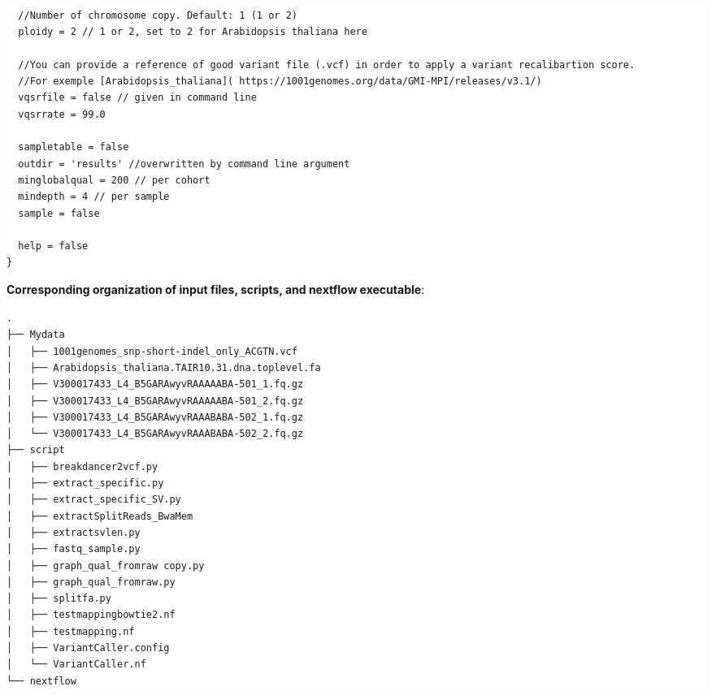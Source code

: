 ```
  //Number of chromosome copy. Default: 1 (1 or 2)
  ploidy = 2 // 1 or 2, set to 2 for Arabidopsis thaliana here

  //You can provide a reference of good variant file (.vcf) in order to apply a variant recalibartion score. 
  //For exemple [Arabidopsis_thaliana]( https://1001genomes.org/data/GMI-MPI/releases/v3.1/)
  vqsrfile = false // given in command line
  vqsrrate = 99.0

  sampletable = false
  outdir = 'results' //overwritten by command line argument
  minglobalqual = 200 // per cohort
  mindepth = 4 // per sample
  sample = false

  help = false
}
```
**Corresponding organization of input files, scripts, and nextflow executable**:
```
.
├── Mydata
│   ├── 1001genomes_snp-short-indel_only_ACGTN.vcf
│   ├── Arabidopsis_thaliana.TAIR10.31.dna.toplevel.fa
│   ├── V300017433_L4_B5GARAwyvRAAAAABA-501_1.fq.gz
│   ├── V300017433_L4_B5GARAwyvRAAAAABA-501_2.fq.gz
│   ├── V300017433_L4_B5GARAwyvRAAABABA-502_1.fq.gz
│   └── V300017433_L4_B5GARAwyvRAAABABA-502_2.fq.gz
├── script
│   ├── breakdancer2vcf.py
│   ├── extract_specific.py
│   ├── extract_specific_SV.py
│   ├── extractSplitReads_BwaMem
│   ├── extractsvlen.py
│   ├── fastq_sample.py
│   ├── graph_qual_fromraw copy.py
│   ├── graph_qual_fromraw.py
│   ├── splitfa.py
│   ├── testmappingbowtie2.nf
│   ├── testmapping.nf
│   ├── VariantCaller.config
│   └── VariantCaller.nf
└── nextflow
```
